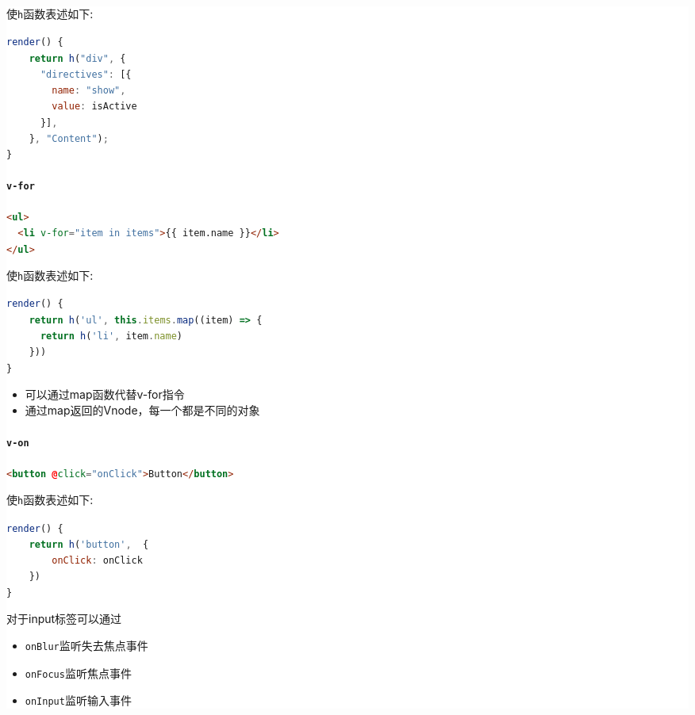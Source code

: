 使`h`函数表述如下:

```js
render() {
    return h("div", {
      "directives": [{
        name: "show",
        value: isActive
      }], 
    }, "Content");
}
```



#### `v-for`

```html
<ul>
  <li v-for="item in items">{{ item.name }}</li>
</ul>
```

使`h`函数表述如下:

```js
render() {
    return h('ul', this.items.map((item) => {
      return h('li', item.name)
    }))
}
```

- 可以通过map函数代替v-for指令
- 通过map返回的Vnode，每一个都是不同的对象

#### `v-on`

```html
<button @click="onClick">Button</button>
```

使`h`函数表述如下:

```js
render() {
    return h('button',  {
		onClick: onClick
	})
}
```

对于input标签可以通过

- `onBlur`监听失去焦点事件

- `onFocus`监听焦点事件

- `onInput`监听输入事件
